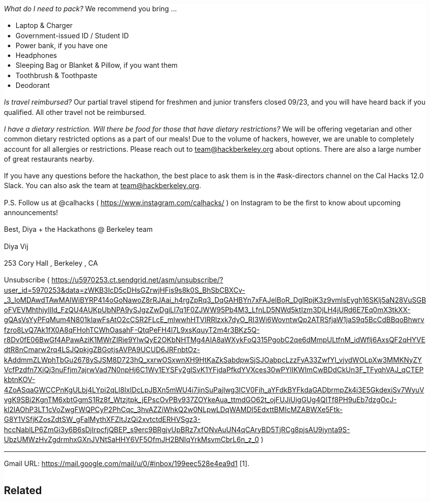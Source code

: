 *What do I need to pack?*
We recommend you bring ...

* Laptop & Charger
* Government-issued ID / Student ID
* Power bank, if you have one
* Headphones
* Sleeping Bag or Blanket & Pillow, if you want them
* Toothbrush & Toothpaste
* Deodorant

*Is travel reimbursed?*
Our partial travel stipend for freshmen and junior transfers closed 09/23, and you will have heard back if you qualified. All other travel not be reimbursed.

*I have a dietary restriction. Will there be food for those that have dietary restrictions?*
We will be offering vegetarian and other common dietary restricted options as a part of our meals! Due to the volume of hackers, however, we are unable to completely account for all allergies or restrictions. Please reach out to team@hackberkeley.org about options. There are also a large number of great restaurants nearby.

If you have any questions before the hackathon, the best place to ask them is in the #ask-directors channel on the Cal Hacks 12.0 Slack. You can also ask the team at team@hackberkeley.org.

P.S. Follow us at @calhacks ( https://www.instagram.com/calhacks/ ) on Instagram to be the first to know about upcoming announcements!

Best,
Diya + the Hackathons @ Berkeley team

Diya Vij

253 Cory Hall , Berkeley , CA 

Unsubscribe ( https://u5970253.ct.sendgrid.net/asm/unsubscribe/?user_id=5970253&data=zWKB3IcD5cDHsGZrwjHFis9s8k0S_BhSbCBXCv-_3_loMDAwdTAwMAlWiBYRP414oGoNawoZ8rRJAai_h4rgZpRq3_DqGAHBYn7xFAJelBoR_DglRpjK3z9vmlsEygh16SKlj5aN28VuSGBoFVEVMhthjylIId_FzQU4AUKpUbNPA9ySJgzZwDgiLl7q1F0ZJWW95Pb4M3_LfnLD5NWd5ktIzm3DjLH4jURd6E7Eq0mX3tkXX-gQAsVsYyPFqMum4N801kIawFsAtO2cCSR2FLcE_mlwwhHTVlRRlzxk7dyO_RI3Wi6WovntwQp2ATRSfjaW1jaS9q5BcCdBBqoBhwrvfzro8LvQ7Ak1fX0A8qFHohTCWhOasahF-QtqPeFH4l7L9xsKquyT2m4r3BKz5Q-r8Dv0fE06BwGf4APawAziK1MWrZIRie9YlwQyE2OKbNHTMg4AIA8aWXykFoQ315PgobC2qe6dMmpULtfnM_idWflj6AxsQF2qHYVEdtR8nCmarw2rq4LSJQpkjgZBGotjsAVPA9UCUD6JRFnbtOz-kAddmmZLWphTbGu2678ySJSM8D723hQ_xxrwOSxwnXH9HtKaZkSabdpwSjSJOabpcLzzFyA33ZwfYl_vjydWOLpXw3MMKNyZYVcfPzdfn7XiQj3nuFfjm7ajrwVad7N0npHj6C1Wy1EYSFy2glSvK1YFjdaPfkdYVXces30wPYlIKWImCwBDdCkUn3F_TFyqhVAJ_qCTEPkbtnKOV-4ZoASqaGWCCPnKgULbj4LYpi2qLI8IxlDcLpJBXn5mWU4i7jinSuPajIwg3lCV0Fih_aYFdkBYFkdaGADbrmpZk4i3E5GkdexiSv7WyuVvgK9SBi2KgnTM6xbtGgmS1Rz8f_Wtzjtpk_jEPscOvPBv937ZOYkeAua_ttmdGO62t_ojFUJiUigGUg4QITf8PH9uEb7dzgOcJ-kl2IAOhP3LT1cVoZwgFWQPCyP2PhCqc_3hvAZZiWhkQ2w0NLpwLDqWAMDl5EdxttBMIcMZABWXe5Ftk-G8Y1VSfjKZosZdtSW_gFalMythXFZltJzQi2xvtctdERHVSgz3-hccNablLP6ZmGi3y6B6sDjIrpcfjQBEP_s9erc9BRgjvUpBRz7xfONvAuUN4qCAryBD5TjRCg8pjsAU9iynta9S-UbzUMWzHvZgdrmhxGXnJVNtSaHHY6VF5OfmJH2BNIqYrkMsvmCbrL6n_z_0 )

---
Gmail URL: https://mail.google.com/mail/u/0/#inbox/199eec528e4ea9d1
 [1].

## Related

